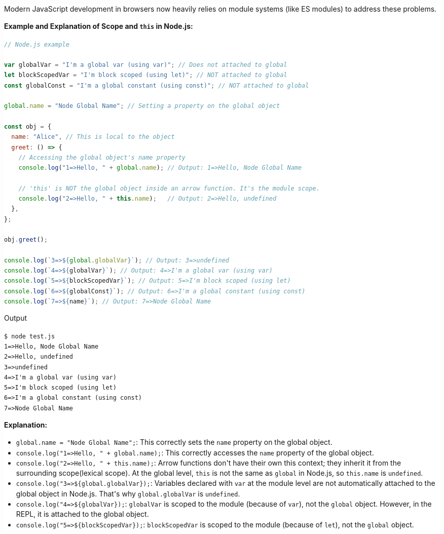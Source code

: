 Modern JavaScript development in browsers now heavily relies on module systems (like ES modules) to address these 
problems.

**Example and Explanation of Scope and `this` in Node.js:**

```javascript
// Node.js example

var globalVar = "I'm a global var (using var)"; // Does not attached to global
let blockScopedVar = "I'm block scoped (using let)"; // NOT attached to global
const globalConst = "I'm a global constant (using const)"; // NOT attached to global

global.name = "Node Global Name"; // Setting a property on the global object

const obj = {
  name: "Alice", // This is local to the object
  greet: () => {
    // Accessing the global object's name property
    console.log("1=>Hello, " + global.name); // Output: 1=>Hello, Node Global Name

    // 'this' is NOT the global object inside an arrow function. It's the module scope.
    console.log("2=>Hello, " + this.name);   // Output: 2=>Hello, undefined
  },
};

obj.greet();

console.log(`3=>${global.globalVar}`); // Output: 3=>undefined
console.log(`4=>${globalVar}`); // Output: 4=>I'm a global var (using var)
console.log(`5=>${blockScopedVar}`); // Output: 5=>I'm block scoped (using let)
console.log(`6=>${globalConst}`); // Output: 6=>I'm a global constant (using const)
console.log(`7=>${name}`); // Output: 7=>Node Global Name
```
Output
```shell
$ node test.js
1=>Hello, Node Global Name
2=>Hello, undefined
3=>undefined
4=>I'm a global var (using var)
5=>I'm block scoped (using let)
6=>I'm a global constant (using const)
7=>Node Global Name
```

**Explanation:**

* `global.name = "Node Global Name";`: This correctly sets the `name` property on the global object.
* `console.log("1=>Hello, " + global.name);`: This correctly accesses the `name` property of the global object.
* `console.log("2=>Hello, " + this.name);`: Arrow functions don't have their own this context; they inherit it from the 
  surrounding scope(lexical scope). At the global level, `this` is not the same as `global` in Node.js, so `this.name`
  is `undefined`.
* `console.log("3=>${global.globalVar});`: Variables declared with `var` at the module level are not automatically 
  attached to the global object in Node.js. That's why `global.globalVar` is `undefined`. 
* `console.log("4=>${globalVar});`: `globalVar` is scoped to the module (because of `var`), not the `global` object.
  However, in the REPL, it is attached to the global object.
* `console.log("5=>${blockScopedVar});`: `blockScopedVar` is scoped to the module (because of `let`), not the `global` 
  object.